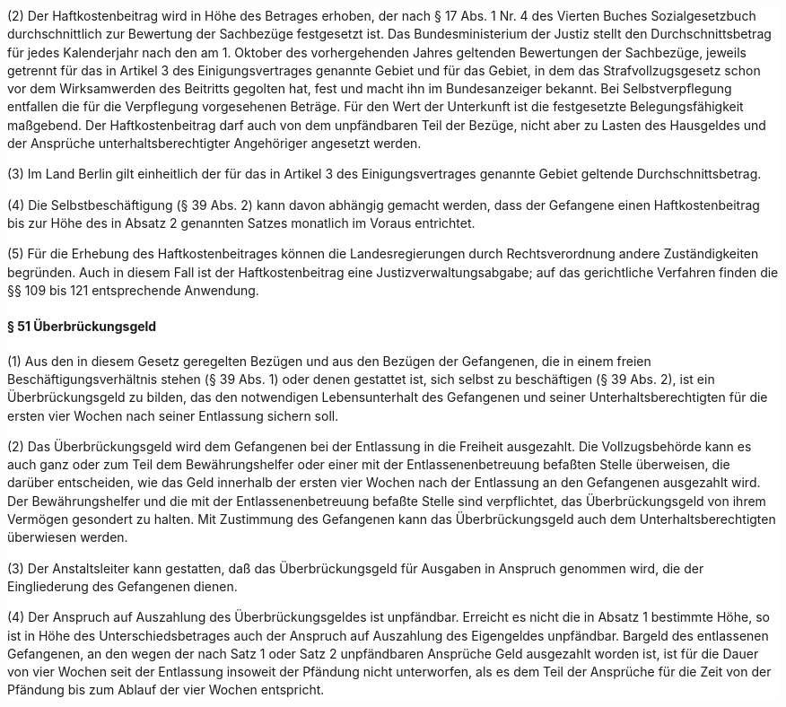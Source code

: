 (2) Der Haftkostenbeitrag wird in Höhe des Betrages erhoben, der nach
§ 17 Abs. 1 Nr. 4 des Vierten Buches Sozialgesetzbuch durchschnittlich
zur Bewertung der Sachbezüge festgesetzt ist. Das Bundesministerium
der Justiz stellt den Durchschnittsbetrag für jedes Kalenderjahr nach
den am 1. Oktober des vorhergehenden Jahres geltenden Bewertungen der
Sachbezüge, jeweils getrennt für das in Artikel 3 des
Einigungsvertrages genannte Gebiet und für das Gebiet, in dem das
Strafvollzugsgesetz schon vor dem Wirksamwerden des Beitritts gegolten
hat, fest und macht ihn im Bundesanzeiger bekannt. Bei
Selbstverpflegung entfallen die für die Verpflegung vorgesehenen
Beträge. Für den Wert der Unterkunft ist die festgesetzte
Belegungsfähigkeit maßgebend. Der Haftkostenbeitrag darf auch von dem
unpfändbaren Teil der Bezüge, nicht aber zu Lasten des Hausgeldes und
der Ansprüche unterhaltsberechtigter Angehöriger angesetzt werden.

(3) Im Land Berlin gilt einheitlich der für das in Artikel 3 des
Einigungsvertrages genannte Gebiet geltende Durchschnittsbetrag.

(4) Die Selbstbeschäftigung (§ 39 Abs. 2) kann davon abhängig gemacht
werden, dass der Gefangene einen Haftkostenbeitrag bis zur Höhe des in
Absatz 2 genannten Satzes monatlich im Voraus entrichtet.

(5) Für die Erhebung des Haftkostenbeitrages können die
Landesregierungen durch Rechtsverordnung andere Zuständigkeiten
begründen. Auch in diesem Fall ist der Haftkostenbeitrag eine
Justizverwaltungsabgabe; auf das gerichtliche Verfahren finden die §§
109 bis 121 entsprechende Anwendung.


#### § 51 Überbrückungsgeld

(1) Aus den in diesem Gesetz geregelten Bezügen und aus den Bezügen
der Gefangenen, die in einem freien Beschäftigungsverhältnis stehen (§
39 Abs. 1) oder denen gestattet ist, sich selbst zu beschäftigen (§ 39
Abs. 2), ist ein Überbrückungsgeld zu bilden, das den notwendigen
Lebensunterhalt des Gefangenen und seiner Unterhaltsberechtigten für
die ersten vier Wochen nach seiner Entlassung sichern soll.

(2) Das Überbrückungsgeld wird dem Gefangenen bei der Entlassung in
die Freiheit ausgezahlt. Die Vollzugsbehörde kann es auch ganz oder
zum Teil dem Bewährungshelfer oder einer mit der Entlassenenbetreuung
befaßten Stelle überweisen, die darüber entscheiden, wie das Geld
innerhalb der ersten vier Wochen nach der Entlassung an den Gefangenen
ausgezahlt wird. Der Bewährungshelfer und die mit der
Entlassenenbetreuung befaßte Stelle sind verpflichtet, das
Überbrückungsgeld von ihrem Vermögen gesondert zu halten. Mit
Zustimmung des Gefangenen kann das Überbrückungsgeld auch dem
Unterhaltsberechtigten überwiesen werden.

(3) Der Anstaltsleiter kann gestatten, daß das Überbrückungsgeld für
Ausgaben in Anspruch genommen wird, die der Eingliederung des
Gefangenen dienen.

(4) Der Anspruch auf Auszahlung des Überbrückungsgeldes ist
unpfändbar. Erreicht es nicht die in Absatz 1 bestimmte Höhe, so ist
in Höhe des Unterschiedsbetrages auch der Anspruch auf Auszahlung des
Eigengeldes unpfändbar. Bargeld des entlassenen Gefangenen, an den
wegen der nach Satz 1 oder Satz 2 unpfändbaren Ansprüche Geld
ausgezahlt worden ist, ist für die Dauer von vier Wochen seit der
Entlassung insoweit der Pfändung nicht unterworfen, als es dem Teil
der Ansprüche für die Zeit von der Pfändung bis zum Ablauf der vier
Wochen entspricht.
